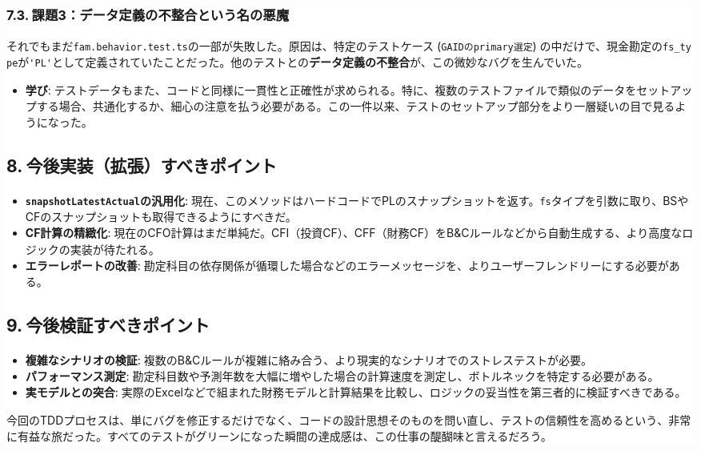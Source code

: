 ### 7.3. 課題3：データ定義の不整合という名の悪魔

それでもまだ`fam.behavior.test.ts`の一部が失敗した。原因は、特定のテストケース (`GAIDのprimary選定`) の中だけで、現金勘定の`fs_type`が`'PL'`として定義されていたことだった。他のテストとの**データ定義の不整合**が、この微妙なバグを生んでいた。

- **学び**: テストデータもまた、コードと同様に一貫性と正確性が求められる。特に、複数のテストファイルで類似のデータをセットアップする場合、共通化するか、細心の注意を払う必要がある。この一件以来、テストのセットアップ部分をより一層疑いの目で見るようになった。

## 8. 今後実装（拡張）すべきポイント

- **`snapshotLatestActual`の汎用化**: 現在、このメソッドはハードコードでPLのスナップショットを返す。`fs`タイプを引数に取り、BSやCFのスナップショットも取得できるようにすべきだ。
- **CF計算の精緻化**: 現在のCFO計算はまだ単純だ。CFI（投資CF）、CFF（財務CF）をB&Cルールなどから自動生成する、より高度なロジックの実装が待たれる。
- **エラーレポートの改善**: 勘定科目の依存関係が循環した場合などのエラーメッセージを、よりユーザーフレンドリーにする必要がある。

## 9. 今後検証すべきポイント

- **複雑なシナリオの検証**: 複数のB&Cルールが複雑に絡み合う、より現実的なシナリオでのストレステストが必要。
- **パフォーマンス測定**: 勘定科目数や予測年数を大幅に増やした場合の計算速度を測定し、ボトルネックを特定する必要がある。
- **実モデルとの突合**: 実際のExcelなどで組まれた財務モデルと計算結果を比較し、ロジックの妥当性を第三者的に検証すべきである。

今回のTDDプロセスは、単にバグを修正するだけでなく、コードの設計思想そのものを問い直し、テストの信頼性を高めるという、非常に有益な旅だった。すべてのテストがグリーンになった瞬間の達成感は、この仕事の醍醐味と言えるだろう。
